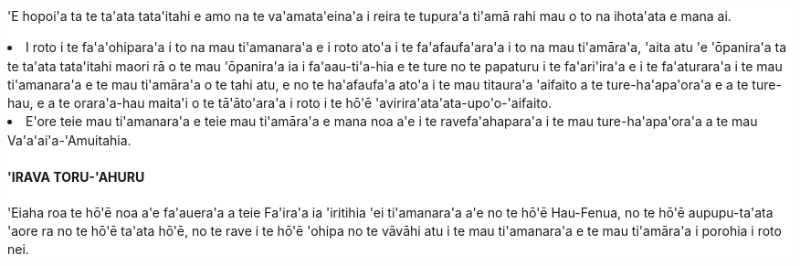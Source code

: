    'E hopoi'a ta te ta'ata tata'itahi e amo na te va'amata'eina'a i reira te tupura'a ti'amā rahi mau o to na ihota'ata e mana ai.
  </li>
  <li>
   I roto i te fa'a'ohipara'a i to na mau ti'amanara'a e i roto ato'a i te fa'afaufa'ara'a i to na mau ti'amāra'a, 'aita atu 'e 'ōpanira'a ta te ta'ata tata'itahi maori rā o te mau 'ōpanira'a ia i fa'aau-ti'a-hia e te ture no te papaturu i te fa'ari'ira'a e i te fa'aturara'a i te mau ti'amanara'a e te mau ti'amāra'a o te tahi atu, e no te ha'afaufa'a ato'a i te mau titaura'a 'aifaito a te ture-ha'apa'ora'a e a te ture-hau, e a te orara'a-hau maita'i o te tā'āto'ara'a i roto i te hō'ē 'avirira'ata'ata-upo'o-'aifaito.
  </li>
  <li>
   E'ore teie mau ti'amanara'a e teie mau ti'amāra'a e mana noa a'e i te ravefa'ahapara'a i te mau ture-ha'apa'ora'a a te mau Va'a'ai'a-'Amuitahia.
  </li>
 </ol>
 <h4>
  'IRAVA TORU-'AHURU
 </h4>
 <p>
  'Eiaha roa te hō'ē noa a'e fa'auera'a a teie Fa'ira'a ia 'iritihia 'ei ti'amanara'a a'e no te hō'ē Hau-Fenua, no te hō'ē aupupu-ta'ata 'aore ra no te hō'ē ta'ata hō'ē, no te rave i te hō'ē 'ohipa no te vāvāhi atu i te mau ti'amanara'a e te mau ti'amāra'a i porohia i roto nei.
 </p>
</div>
